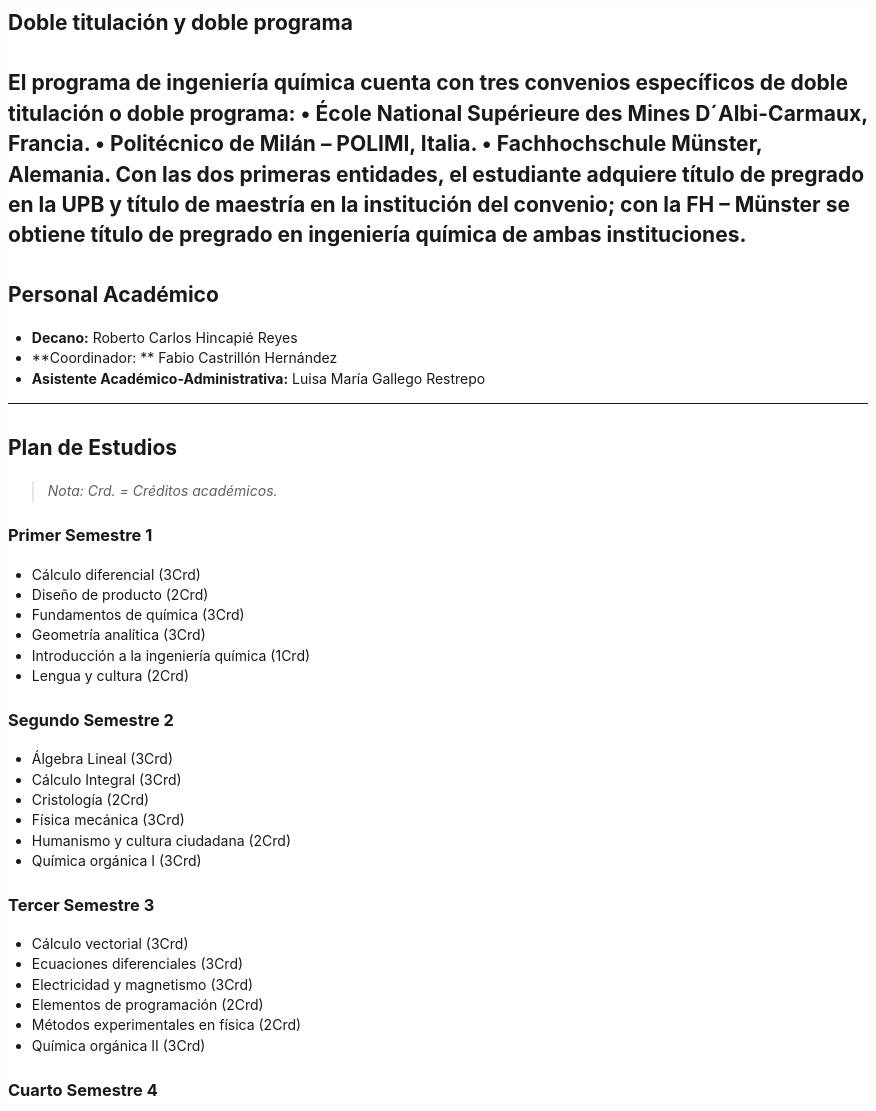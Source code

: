 ## Doble titulación y doble programa
El programa de ingeniería química cuenta con tres convenios específicos de doble titulación o
doble programa:
• École National Supérieure des Mines D´Albi-Carmaux, Francia.
• Politécnico de Milán – POLIMI, Italia.
• Fachhochschule Münster, Alemania.
Con las dos primeras entidades, el estudiante adquiere título de pregrado en la UPB y título de
maestría en la institución del convenio; con la FH – Münster se obtiene título de pregrado en
ingeniería química de ambas instituciones.
---

## Personal Académico

- **Decano:** Roberto Carlos Hincapié Reyes  
- **Coordinador: ** Fabio Castrillón Hernández
- **Asistente Académico-Administrativa:** Luisa María Gallego Restrepo

---

## Plan de Estudios

> *Nota: Crd. = Créditos académicos.*

### Primer Semestre 1

*   Cálculo diferencial (3Crd)
*   Diseño de producto (2Crd)
*   Fundamentos de química (3Crd)
*   Geometría analítica (3Crd)
*   Introducción a la ingeniería química (1Crd)
*   Lengua y cultura (2Crd)

### Segundo Semestre 2

*   Álgebra Lineal (3Crd)
*   Cálculo Integral (3Crd)
*   Cristología (2Crd)
*   Física mecánica (3Crd)
*   Humanismo y cultura ciudadana (2Crd)
*   Química orgánica I (3Crd)

### Tercer Semestre 3

*   Cálculo vectorial (3Crd)
*   Ecuaciones diferenciales (3Crd)
*   Electricidad y magnetismo (3Crd)
*   Elementos de programación (2Crd)
*   Métodos experimentales en física (2Crd)
*   Química orgánica II (3Crd)

### Cuarto Semestre 4
